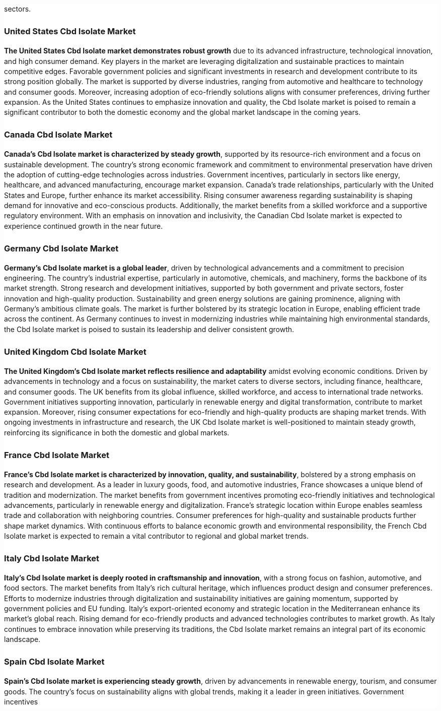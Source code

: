 sectors.</span></em></p></blockquote><h3><strong>United States Cbd Isolate Market</strong></h3><p><strong>The United States Cbd Isolate market demonstrates robust growth</strong> due to its advanced infrastructure, technological innovation, and high consumer demand. Key players in the market are leveraging digitalization and sustainable practices to maintain competitive edges. Favorable government policies and significant investments in research and development contribute to its strong position globally. The market is supported by diverse industries, ranging from automotive and healthcare to technology and consumer goods. Moreover, increasing adoption of eco-friendly solutions aligns with consumer preferences, driving further expansion. As the United States continues to emphasize innovation and quality, the Cbd Isolate market is poised to remain a significant contributor to both the domestic economy and the global market landscape in the coming years.</p><h3><strong>Canada Cbd Isolate Market</strong></h3><p><strong>Canada&rsquo;s Cbd Isolate market is characterized by steady growth</strong>, supported by its resource-rich environment and a focus on sustainable development. The country&rsquo;s strong economic framework and commitment to environmental preservation have driven the adoption of cutting-edge technologies across industries. Government incentives, particularly in sectors like energy, healthcare, and advanced manufacturing, encourage market expansion. Canada&rsquo;s trade relationships, particularly with the United States and Europe, further enhance its market accessibility. Rising consumer awareness regarding sustainability is shaping demand for innovative and eco-conscious products. Additionally, the market benefits from a skilled workforce and a supportive regulatory environment. With an emphasis on innovation and inclusivity, the Canadian Cbd Isolate market is expected to experience continued growth in the near future.</p><h3><strong>Germany Cbd Isolate Market</strong></h3><p><strong>Germany&rsquo;s Cbd Isolate market is a global leader</strong>, driven by technological advancements and a commitment to precision engineering. The country&rsquo;s industrial expertise, particularly in automotive, chemicals, and machinery, forms the backbone of its market strength. Strong research and development initiatives, supported by both government and private sectors, foster innovation and high-quality production. Sustainability and green energy solutions are gaining prominence, aligning with Germany&rsquo;s ambitious climate goals. The market is further bolstered by its strategic location in Europe, enabling efficient trade across the continent. As Germany continues to invest in modernizing industries while maintaining high environmental standards, the Cbd Isolate market is poised to sustain its leadership and deliver consistent growth.</p><h3><strong>United Kingdom Cbd Isolate Market</strong></h3><p><strong>The United Kingdom&rsquo;s Cbd Isolate market reflects resilience and adaptability</strong> amidst evolving economic conditions. Driven by advancements in technology and a focus on sustainability, the market caters to diverse sectors, including finance, healthcare, and consumer goods. The UK benefits from its global influence, skilled workforce, and access to international trade networks. Government initiatives supporting innovation, particularly in renewable energy and digital transformation, contribute to market expansion. Moreover, rising consumer expectations for eco-friendly and high-quality products are shaping market trends. With ongoing investments in infrastructure and research, the UK Cbd Isolate market is well-positioned to maintain steady growth, reinforcing its significance in both the domestic and global markets.</p><h3><strong>France Cbd Isolate Market</strong></h3><p><strong>France&rsquo;s Cbd Isolate market is characterized by innovation, quality, and sustainability</strong>, bolstered by a strong emphasis on research and development. As a leader in luxury goods, food, and automotive industries, France showcases a unique blend of tradition and modernization. The market benefits from government incentives promoting eco-friendly initiatives and technological advancements, particularly in renewable energy and digitalization. France&rsquo;s strategic location within Europe enables seamless trade and collaboration with neighboring countries. Consumer preferences for high-quality and sustainable products further shape market dynamics. With continuous efforts to balance economic growth and environmental responsibility, the French Cbd Isolate market is expected to remain a vital contributor to regional and global market trends.</p><h3><strong>Italy Cbd Isolate Market</strong></h3><p><strong>Italy&rsquo;s Cbd Isolate market is deeply rooted in craftsmanship and innovation</strong>, with a strong focus on fashion, automotive, and food sectors. The market benefits from Italy&rsquo;s rich cultural heritage, which influences product design and consumer preferences. Efforts to modernize industries through digitalization and sustainability initiatives are gaining momentum, supported by government policies and EU funding. Italy&rsquo;s export-oriented economy and strategic location in the Mediterranean enhance its market&rsquo;s global reach. Rising demand for eco-friendly products and advanced technologies contributes to market growth. As Italy continues to embrace innovation while preserving its traditions, the Cbd Isolate market remains an integral part of its economic landscape.</p><h3><strong>Spain Cbd Isolate Market</strong></h3><p><strong>Spain&rsquo;s Cbd Isolate market is experiencing steady growth</strong>, driven by advancements in renewable energy, tourism, and consumer goods. The country&rsquo;s focus on sustainability aligns with global trends, making it a leader in green initiatives. Government incentives